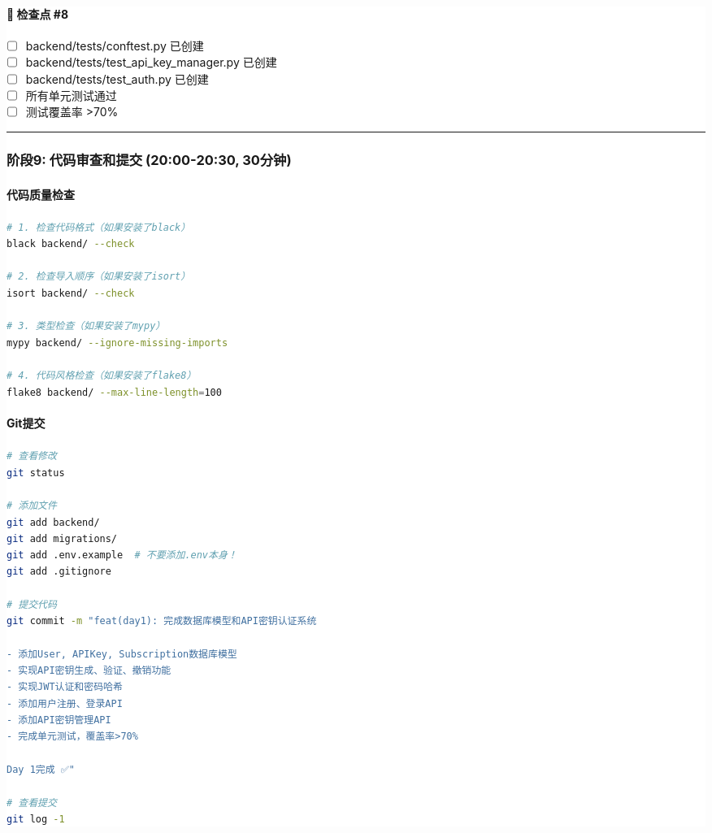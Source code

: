 #### 📝 检查点 #8
- [ ] backend/tests/conftest.py 已创建
- [ ] backend/tests/test_api_key_manager.py 已创建
- [ ] backend/tests/test_auth.py 已创建
- [ ] 所有单元测试通过
- [ ] 测试覆盖率 >70%

---

### 阶段9: 代码审查和提交 (20:00-20:30, 30分钟)

#### 代码质量检查

```bash
# 1. 检查代码格式（如果安装了black）
black backend/ --check

# 2. 检查导入顺序（如果安装了isort）
isort backend/ --check

# 3. 类型检查（如果安装了mypy）
mypy backend/ --ignore-missing-imports

# 4. 代码风格检查（如果安装了flake8）
flake8 backend/ --max-line-length=100
```

#### Git提交

```bash
# 查看修改
git status

# 添加文件
git add backend/
git add migrations/
git add .env.example  # 不要添加.env本身！
git add .gitignore

# 提交代码
git commit -m "feat(day1): 完成数据库模型和API密钥认证系统

- 添加User, APIKey, Subscription数据库模型
- 实现API密钥生成、验证、撤销功能
- 实现JWT认证和密码哈希
- 添加用户注册、登录API
- 添加API密钥管理API
- 完成单元测试，覆盖率>70%

Day 1完成 ✅"

# 查看提交
git log -1
```
